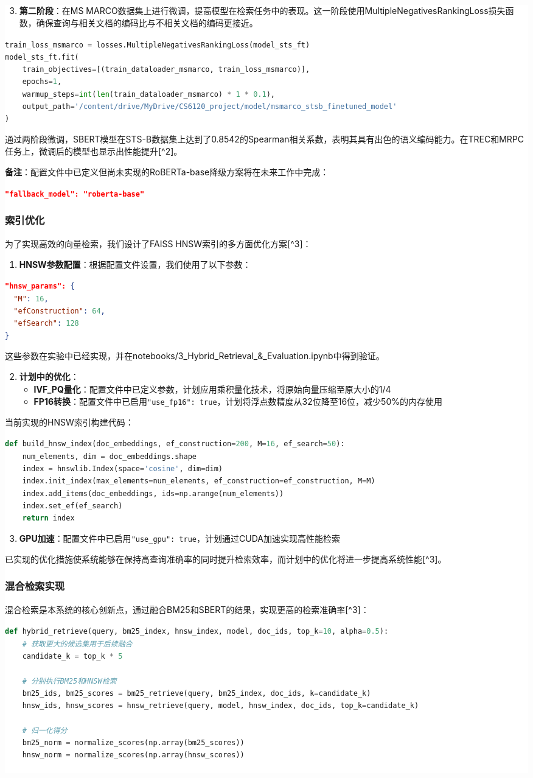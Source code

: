 3. **第二阶段**：在MS MARCO数据集上进行微调，提高模型在检索任务中的表现。这一阶段使用MultipleNegativesRankingLoss损失函数，确保查询与相关文档的编码比与不相关文档的编码更接近。
```python
train_loss_msmarco = losses.MultipleNegativesRankingLoss(model_sts_ft)
model_sts_ft.fit(
    train_objectives=[(train_dataloader_msmarco, train_loss_msmarco)],
    epochs=1,
    warmup_steps=int(len(train_dataloader_msmarco) * 1 * 0.1),
    output_path='/content/drive/MyDrive/CS6120_project/model/msmarco_stsb_finetuned_model'
)
```

通过两阶段微调，SBERT模型在STS-B数据集上达到了0.8542的Spearman相关系数，表明其具有出色的语义编码能力。在TREC和MRPC任务上，微调后的模型也显示出性能提升[^2]。

**备注**：配置文件中已定义但尚未实现的RoBERTa-base降级方案将在未来工作中完成：
```json
"fallback_model": "roberta-base"
```

### 索引优化

为了实现高效的向量检索，我们设计了FAISS HNSW索引的多方面优化方案[^3]：

1. **HNSW参数配置**：根据配置文件设置，我们使用了以下参数：
```json
"hnsw_params": {
  "M": 16,
  "efConstruction": 64,
  "efSearch": 128
}
```
这些参数在实验中已经实现，并在notebooks/3_Hybrid_Retrieval_&_Evaluation.ipynb中得到验证。

2. **计划中的优化**：
   - **IVF_PQ量化**：配置文件中已定义参数，计划应用乘积量化技术，将原始向量压缩至原大小的1/4
   - **FP16转换**：配置文件中已启用`"use_fp16": true`，计划将浮点数精度从32位降至16位，减少50%的内存使用

当前实现的HNSW索引构建代码：
```python
def build_hnsw_index(doc_embeddings, ef_construction=200, M=16, ef_search=50):
    num_elements, dim = doc_embeddings.shape
    index = hnswlib.Index(space='cosine', dim=dim)
    index.init_index(max_elements=num_elements, ef_construction=ef_construction, M=M)
    index.add_items(doc_embeddings, ids=np.arange(num_elements))
    index.set_ef(ef_search)
    return index
```

3. **GPU加速**：配置文件中已启用`"use_gpu": true`，计划通过CUDA加速实现高性能检索

已实现的优化措施使系统能够在保持高查询准确率的同时提升检索效率，而计划中的优化将进一步提高系统性能[^3]。

### 混合检索实现

混合检索是本系统的核心创新点，通过融合BM25和SBERT的结果，实现更高的检索准确率[^3]：

```python
def hybrid_retrieve(query, bm25_index, hnsw_index, model, doc_ids, top_k=10, alpha=0.5):
    # 获取更大的候选集用于后续融合
    candidate_k = top_k * 5
    
    # 分别执行BM25和HNSW检索
    bm25_ids, bm25_scores = bm25_retrieve(query, bm25_index, doc_ids, k=candidate_k)
    hnsw_ids, hnsw_scores = hnsw_retrieve(query, model, hnsw_index, doc_ids, top_k=candidate_k)
    
    # 归一化得分
    bm25_norm = normalize_scores(np.array(bm25_scores))
    hnsw_norm = normalize_scores(np.array(hnsw_scores))
    
```